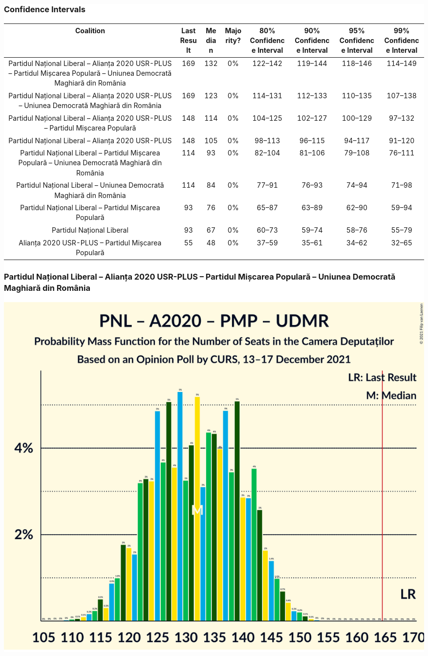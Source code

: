 ### Confidence Intervals

| Coalition | Last Result | Median | Majority? | 80% Confidence Interval | 90% Confidence Interval | 95% Confidence Interval | 99% Confidence Interval |
|:---------:|:-----------:|:------:|:---------:|:-----------------------:|:-----------------------:|:-----------------------:|:-----------------------:|
| Partidul Național Liberal – Alianța 2020 USR-PLUS – Partidul Mișcarea Populară – Uniunea Democrată Maghiară din România | 169 | 132 | 0% | 122–142 | 119–144 | 118–146 | 114–149 |
| Partidul Național Liberal – Alianța 2020 USR-PLUS – Uniunea Democrată Maghiară din România | 169 | 123 | 0% | 114–131 | 112–133 | 110–135 | 107–138 |
| Partidul Național Liberal – Alianța 2020 USR-PLUS – Partidul Mișcarea Populară | 148 | 114 | 0% | 104–125 | 102–127 | 100–129 | 97–132 |
| Partidul Național Liberal – Alianța 2020 USR-PLUS | 148 | 105 | 0% | 98–113 | 96–115 | 94–117 | 91–120 |
| Partidul Național Liberal – Partidul Mișcarea Populară – Uniunea Democrată Maghiară din România | 114 | 93 | 0% | 82–104 | 81–106 | 79–108 | 76–111 |
| Partidul Național Liberal – Uniunea Democrată Maghiară din România | 114 | 84 | 0% | 77–91 | 76–93 | 74–94 | 71–98 |
| Partidul Național Liberal – Partidul Mișcarea Populară | 93 | 76 | 0% | 65–87 | 63–89 | 62–90 | 59–94 |
| Partidul Național Liberal | 93 | 67 | 0% | 60–73 | 59–74 | 58–76 | 55–79 |
| Alianța 2020 USR-PLUS – Partidul Mișcarea Populară | 55 | 48 | 0% | 37–59 | 35–61 | 34–62 | 32–65 |

### Partidul Național Liberal – Alianța 2020 USR-PLUS – Partidul Mișcarea Populară – Uniunea Democrată Maghiară din România

![Graph with seats probability mass function not yet produced](2021-12-17-CURS-coalitions-seats-pmf-pnl–a2020–pmp–udmr.png "Seats Probability Mass Function")
